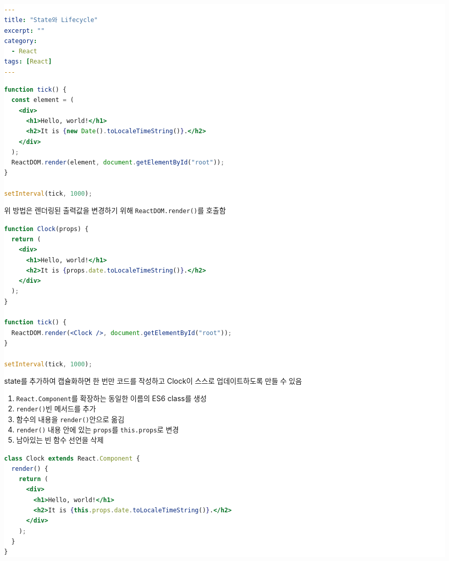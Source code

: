 ```yaml
---
title: "State와 Lifecycle"
excerpt: ""
category:
  - React
tags: [React]
---
```


```jsx
function tick() {
  const element = (
    <div>
      <h1>Hello, world!</h1>
      <h2>It is {new Date().toLocaleTimeString()}.</h2>
    </div>
  );
  ReactDOM.render(element, document.getElementById("root"));
}

setInterval(tick, 1000);
```

위 방법은 렌더링된 출력값을 변경하기 위해 `ReactDOM.render()`를 호출함

```jsx
function Clock(props) {
  return (
    <div>
      <h1>Hello, world!</h1>
      <h2>It is {props.date.toLocaleTimeString()}.</h2>
    </div>
  );
}

function tick() {
  ReactDOM.render(<Clock />, document.getElementById("root"));
}

setInterval(tick, 1000);
```

state를 추가하여 캡슐화하면 한 번만 코드를 작성하고 Clock이 스스로 업데이트하도록 만들 수 있음

1. `React.Component`를 확장하는 동일한 이름의 ES6 class를 생성
2. `render()`빈 메서드를 추가
3. 함수의 내용을 `render()`안으로 옮김
4. `render()` 내용 안에 있는 `props`를 `this.props`로 변경
5. 남아있는 빈 함수 선언을 삭제

```jsx
class Clock extends React.Component {
  render() {
    return (
      <div>
        <h1>Hello, world!</h1>
        <h2>It is {this.props.date.toLocaleTimeString()}.</h2>
      </div>
    );
  }
}
```
